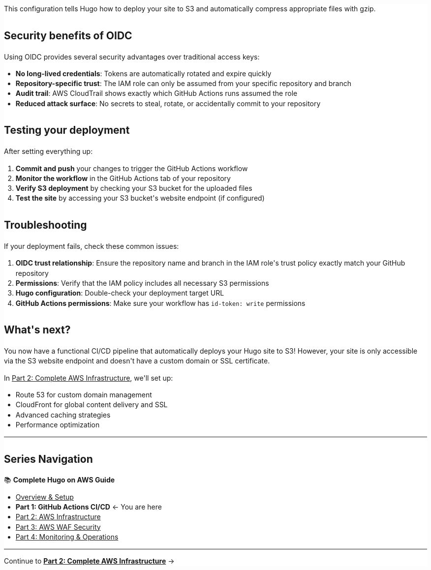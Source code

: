 This configuration tells Hugo how to deploy your site to S3 and automatically compress appropriate files with gzip.

## Security benefits of OIDC

Using OIDC provides several security advantages over traditional access keys:

- **No long-lived credentials**: Tokens are automatically rotated and expire quickly
- **Repository-specific trust**: The IAM role can only be assumed from your specific repository and branch
- **Audit trail**: AWS CloudTrail shows exactly which GitHub Actions runs assumed the role
- **Reduced attack surface**: No secrets to steal, rotate, or accidentally commit to your repository

## Testing your deployment

After setting everything up:

1. **Commit and push** your changes to trigger the GitHub Actions workflow
2. **Monitor the workflow** in the GitHub Actions tab of your repository
3. **Verify S3 deployment** by checking your S3 bucket for the uploaded files
4. **Test the site** by accessing your S3 bucket's website endpoint (if configured)

## Troubleshooting

If your deployment fails, check these common issues:

1. **OIDC trust relationship**: Ensure the repository name and branch in the IAM role's trust policy exactly match your GitHub repository
2. **Permissions**: Verify that the IAM policy includes all necessary S3 permissions
3. **Hugo configuration**: Double-check your deployment target URL
4. **GitHub Actions permissions**: Make sure your workflow has `id-token: write` permissions

## What's next?

You now have a functional CI/CD pipeline that automatically deploys your Hugo site to S3! However, your site is only accessible via the S3 website endpoint and doesn't have a custom domain or SSL certificate.

In [Part 2: Complete AWS Infrastructure](../aws-infrastructure/), we'll set up:
- Route 53 for custom domain management
- CloudFront for global content delivery and SSL
- Advanced caching strategies
- Performance optimization

---

## Series Navigation

📚 **Complete Hugo on AWS Guide**
- [Overview & Setup](../)
- **Part 1: GitHub Actions CI/CD** ← You are here
- [Part 2: AWS Infrastructure](../aws-infrastructure/)  
- [Part 3: AWS WAF Security](../aws-waf-security/)
- [Part 4: Monitoring & Operations](../monitoring-operations/)

---

Continue to **[Part 2: Complete AWS Infrastructure](../aws-infrastructure/)** →
